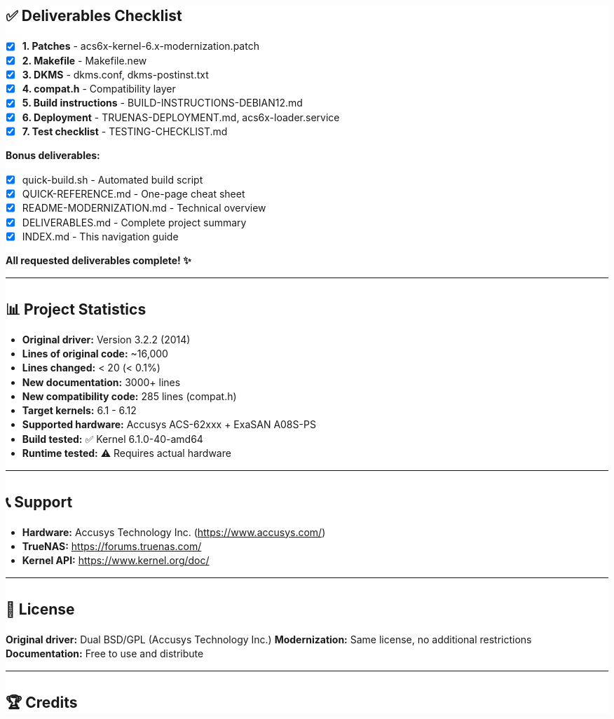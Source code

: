 
## ✅ Deliverables Checklist

- [x] **1. Patches** - acs6x-kernel-6.x-modernization.patch
- [x] **2. Makefile** - Makefile.new
- [x] **3. DKMS** - dkms.conf, dkms-postinst.txt
- [x] **4. compat.h** - Compatibility layer
- [x] **5. Build instructions** - BUILD-INSTRUCTIONS-DEBIAN12.md
- [x] **6. Deployment** - TRUENAS-DEPLOYMENT.md, acs6x-loader.service
- [x] **7. Test checklist** - TESTING-CHECKLIST.md

**Bonus deliverables:**
- [x] quick-build.sh - Automated build script
- [x] QUICK-REFERENCE.md - One-page cheat sheet
- [x] README-MODERNIZATION.md - Technical overview
- [x] DELIVERABLES.md - Complete project summary
- [x] INDEX.md - This navigation guide

**All requested deliverables complete! ✨**

---

## 📊 Project Statistics

- **Original driver:** Version 3.2.2 (2014)
- **Lines of original code:** ~16,000
- **Lines changed:** < 20 (< 0.1%)
- **New documentation:** 3000+ lines
- **New compatibility code:** 285 lines (compat.h)
- **Target kernels:** 6.1 - 6.12
- **Supported hardware:** Accusys ACS-62xxx + ExaSAN A08S-PS
- **Build tested:** ✅ Kernel 6.1.0-40-amd64
- **Runtime tested:** ⚠️ Requires actual hardware

---

## 📞 Support

- **Hardware:** Accusys Technology Inc. (https://www.accusys.com/)
- **TrueNAS:** https://forums.truenas.com/
- **Kernel API:** https://www.kernel.org/doc/

---

## 📜 License

**Original driver:** Dual BSD/GPL (Accusys Technology Inc.)
**Modernization:** Same license, no additional restrictions
**Documentation:** Free to use and distribute

---

## 🏆 Credits
